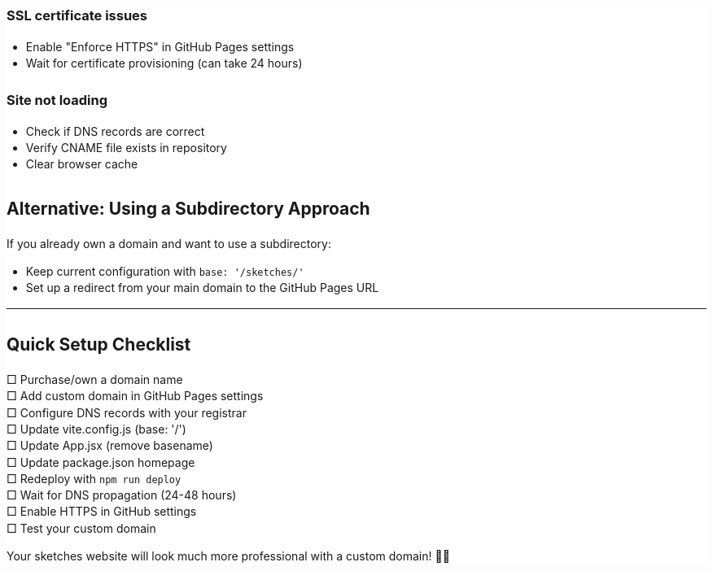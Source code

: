 ### SSL certificate issues
- Enable "Enforce HTTPS" in GitHub Pages settings
- Wait for certificate provisioning (can take 24 hours)

### Site not loading
- Check if DNS records are correct
- Verify CNAME file exists in repository
- Clear browser cache

## Alternative: Using a Subdirectory Approach

If you already own a domain and want to use a subdirectory:
- Keep current configuration with `base: '/sketches/'`
- Set up a redirect from your main domain to the GitHub Pages URL

---

## Quick Setup Checklist

□ Purchase/own a domain name  
□ Add custom domain in GitHub Pages settings  
□ Configure DNS records with your registrar  
□ Update vite.config.js (base: '/')  
□ Update App.jsx (remove basename)  
□ Update package.json homepage  
□ Redeploy with `npm run deploy`  
□ Wait for DNS propagation (24-48 hours)  
□ Enable HTTPS in GitHub settings  
□ Test your custom domain  

Your sketches website will look much more professional with a custom domain! 🎨✨
